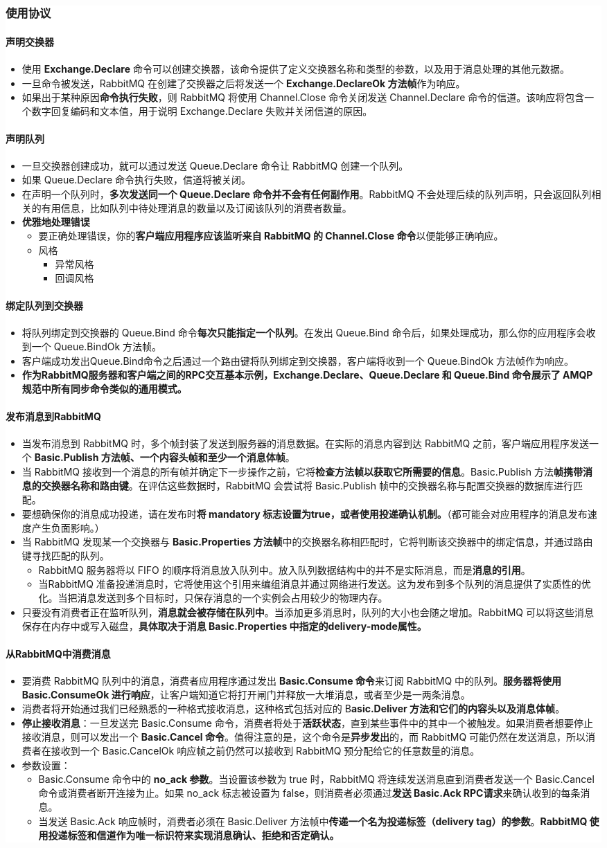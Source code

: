 ### 使用协议

#### 声明交换器

- 使用 **Exchange.Declare** 命令可以创建交换器，该命令提供了定义交换器名称和类型的参数，以及用于消息处理的其他元数据。
- 一旦命令被发送，RabbitMQ 在创建了交换器之后将发送一个 **Exchange.DeclareOk 方法帧**作为响应。
- 如果出于某种原因**命令执行失败**，则 RabbitMQ 将使用 Channel.Close 命令关闭发送 Channel.Declare 命令的信道。该响应将包含一个数字回复编码和文本值，用于说明 Exchange.Declare 失败并关闭信道的原因。

#### 声明队列

- 一旦交换器创建成功，就可以通过发送 Queue.Declare 命令让 RabbitMQ 创建一个队列。
- 如果 Queue.Declare 命令执行失败，信道将被关闭。
- 在声明一个队列时，**多次发送同一个 Queue.Declare 命令并不会有任何副作用**。RabbitMQ 不会处理后续的队列声明，只会返回队列相关的有用信息，比如队列中待处理消息的数量以及订阅该队列的消费者数量。
- **优雅地处理错误**
  - 要正确处理错误，你的**客户端应用程序应该监听来自 RabbitMQ 的 Channel.Close 命令**以便能够正确响应。
  - 风格
    - 异常风格
    - 回调风格

#### 绑定队列到交换器

- 将队列绑定到交换器的 Queue.Bind 命令**每次只能指定一个队列**。在发出 Queue.Bind 命令后，如果处理成功，那么你的应用程序会收到一个 Queue.BindOk 方法帧。
- 客户端成功发出Queue.Bind命令之后通过一个路由键将队列绑定到交换器，客户端将收到一个 Queue.BindOk 方法帧作为响应。
- **作为RabbitMQ服务器和客户端之间的RPC交互基本示例，Exchange.Declare、Queue.Declare 和 Queue.Bind 命令展示了 AMQP 规范中所有同步命令类似的通用模式。**

#### 发布消息到RabbitMQ

- 当发布消息到 RabbitMQ 时，多个帧封装了发送到服务器的消息数据。在实际的消息内容到达 RabbitMQ 之前，客户端应用程序发送一个 **Basic.Publish 方法帧、一个内容头帧和至少一个消息体帧**。
- 当 RabbitMQ 接收到一个消息的所有帧并确定下一步操作之前，它将**检查方法帧以获取它所需要的信息**。Basic.Publish 方法**帧携带消息的交换器名称和路由键**。在评估这些数据时，RabbitMQ 会尝试将 Basic.Publish 帧中的交换器名称与配置交换器的数据库进行匹配。
- 要想确保你的消息成功投递，请在发布时**将 mandatory 标志设置为true，或者使用投递确认机制。**（都可能会对应用程序的消息发布速度产生负面影响。）
- 当 RabbitMQ 发现某一个交换器与 **Basic.Properties 方法帧**中的交换器名称相匹配时，它将判断该交换器中的绑定信息，并通过路由键寻找匹配的队列。
  - RabbitMQ 服务器将以 FIFO 的顺序将消息放入队列中。放入队列数据结构中的并不是实际消息，而是**消息的引用**。
  - 当RabbitMQ 准备投递消息时，它将使用这个引用来编组消息并通过网络进行发送。这为发布到多个队列的消息提供了实质性的优化。当把消息发送到多个目标时，只保存消息的一个实例会占用较少的物理内存。
- 只要没有消费者正在监听队列，**消息就会被存储在队列中**。当添加更多消息时，队列的大小也会随之增加。RabbitMQ 可以将这些消息保存在内存中或写入磁盘，**具体取决于消息 Basic.Properties 中指定的delivery-mode属性。**

#### 从RabbitMQ中消费消息

- 要消费 RabbitMQ 队列中的消息，消费者应用程序通过发出 **Basic.Consume 命令**来订阅 RabbitMQ 中的队列。**服务器将使用 Basic.ConsumeOk 进行响应**，让客户端知道它将打开闸门并释放一大堆消息，或者至少是一两条消息。
- 消费者将开始通过我们已经熟悉的一种格式接收消息，这种格式包括对应的 B**asic.Deliver 方法和它们的内容头以及消息体帧**。
- **停止接收消息**：一旦发送完 Basic.Consume 命令，消费者将处于**活跃状态**，直到某些事件中的其中一个被触发。如果消费者想要停止接收消息，则可以发出一个 **Basic.Cancel 命令**。值得注意的是，这个命令是**异步发出**的，而 RabbitMQ 可能仍然在发送消息，所以消费者在接收到一个 Basic.CancelOk 响应帧之前仍然可以接收到 RabbitMQ 预分配给它的任意数量的消息。
- 参数设置：
  - Basic.Consume 命令中的 **no_ack 参数**。当设置该参数为 true 时，RabbitMQ 将连续发送消息直到消费者发送一个 Basic.Cancel 命令或消费者断开连接为止。如果 no_ack 标志被设置为 false，则消费者必须通过**发送 Basic.Ack RPC请求**来确认收到的每条消息。
  - 当发送 Basic.Ack 响应帧时，消费者必须在 Basic.Deliver 方法帧中**传递一个名为投递标签（delivery tag）的参数**。**RabbitMQ 使用投递标签和信道作为唯一标识符来实现消息确认、拒绝和否定确认。**
